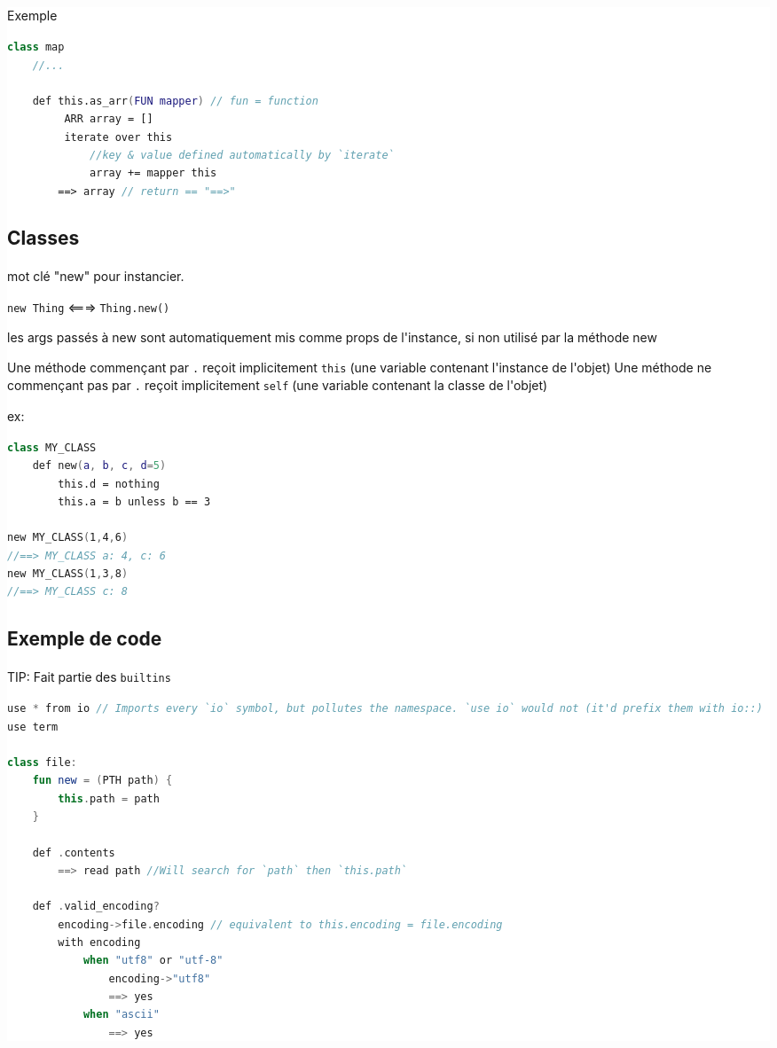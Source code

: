 Exemple

```kt
class map
    //...

    def this.as_arr(FUN mapper) // fun = function
         ARR array = []
         iterate over this
             //key & value defined automatically by `iterate`
             array += mapper this
        ==> array // return == "==>"
```

## Classes

mot clé "new" pour instancier.

`new Thing` <===> `Thing.new()`

les args passés à new sont automatiquement mis comme props de l'instance, si non utilisé par la méthode new

Une méthode commençant par `.` reçoit implicitement `this` (une variable contenant l'instance de l'objet)
Une méthode ne commençant pas par `.` reçoit implicitement `self` (une variable contenant la classe de l'objet)

ex:

```kt
class MY_CLASS
    def new(a, b, c, d=5)
        this.d = nothing
        this.a = b unless b == 3

new MY_CLASS(1,4,6)
//==> MY_CLASS a: 4, c: 6
new MY_CLASS(1,3,8)
//==> MY_CLASS c: 8
```

## Exemple de code

TIP: Fait partie des `builtins`

```kt
use * from io // Imports every `io` symbol, but pollutes the namespace. `use io` would not (it'd prefix them with io::)
use term

class file:
    fun new = (PTH path) {
        this.path = path
    }

    def .contents
        ==> read path //Will search for `path` then `this.path`

    def .valid_encoding?
        encoding->file.encoding // equivalent to this.encoding = file.encoding
        with encoding
            when "utf8" or "utf-8"
                encoding->"utf8"
                ==> yes
            when "ascii"
                ==> yes
```